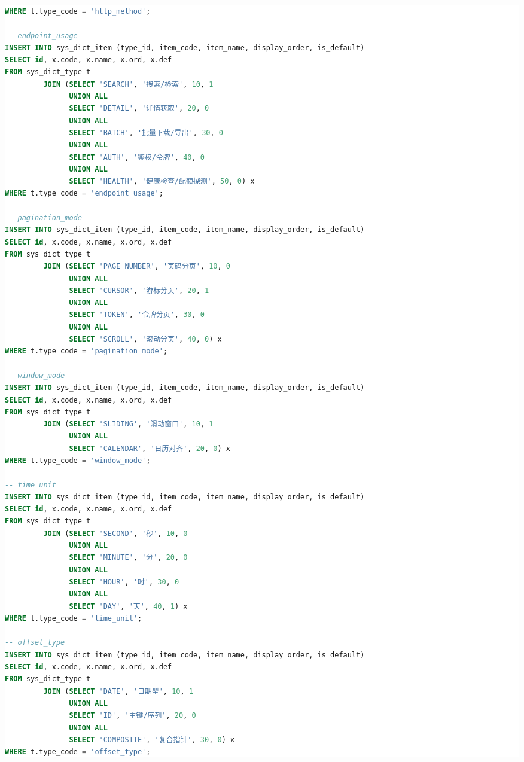 ```sql
WHERE t.type_code = 'http_method';

-- endpoint_usage
INSERT INTO sys_dict_item (type_id, item_code, item_name, display_order, is_default)
SELECT id, x.code, x.name, x.ord, x.def
FROM sys_dict_type t
         JOIN (SELECT 'SEARCH', '搜索/检索', 10, 1
               UNION ALL
               SELECT 'DETAIL', '详情获取', 20, 0
               UNION ALL
               SELECT 'BATCH', '批量下载/导出', 30, 0
               UNION ALL
               SELECT 'AUTH', '鉴权/令牌', 40, 0
               UNION ALL
               SELECT 'HEALTH', '健康检查/配额探测', 50, 0) x
WHERE t.type_code = 'endpoint_usage';

-- pagination_mode
INSERT INTO sys_dict_item (type_id, item_code, item_name, display_order, is_default)
SELECT id, x.code, x.name, x.ord, x.def
FROM sys_dict_type t
         JOIN (SELECT 'PAGE_NUMBER', '页码分页', 10, 0
               UNION ALL
               SELECT 'CURSOR', '游标分页', 20, 1
               UNION ALL
               SELECT 'TOKEN', '令牌分页', 30, 0
               UNION ALL
               SELECT 'SCROLL', '滚动分页', 40, 0) x
WHERE t.type_code = 'pagination_mode';

-- window_mode
INSERT INTO sys_dict_item (type_id, item_code, item_name, display_order, is_default)
SELECT id, x.code, x.name, x.ord, x.def
FROM sys_dict_type t
         JOIN (SELECT 'SLIDING', '滑动窗口', 10, 1
               UNION ALL
               SELECT 'CALENDAR', '日历对齐', 20, 0) x
WHERE t.type_code = 'window_mode';

-- time_unit
INSERT INTO sys_dict_item (type_id, item_code, item_name, display_order, is_default)
SELECT id, x.code, x.name, x.ord, x.def
FROM sys_dict_type t
         JOIN (SELECT 'SECOND', '秒', 10, 0
               UNION ALL
               SELECT 'MINUTE', '分', 20, 0
               UNION ALL
               SELECT 'HOUR', '时', 30, 0
               UNION ALL
               SELECT 'DAY', '天', 40, 1) x
WHERE t.type_code = 'time_unit';

-- offset_type
INSERT INTO sys_dict_item (type_id, item_code, item_name, display_order, is_default)
SELECT id, x.code, x.name, x.ord, x.def
FROM sys_dict_type t
         JOIN (SELECT 'DATE', '日期型', 10, 1
               UNION ALL
               SELECT 'ID', '主键/序列', 20, 0
               UNION ALL
               SELECT 'COMPOSITE', '复合指针', 30, 0) x
WHERE t.type_code = 'offset_type';

```